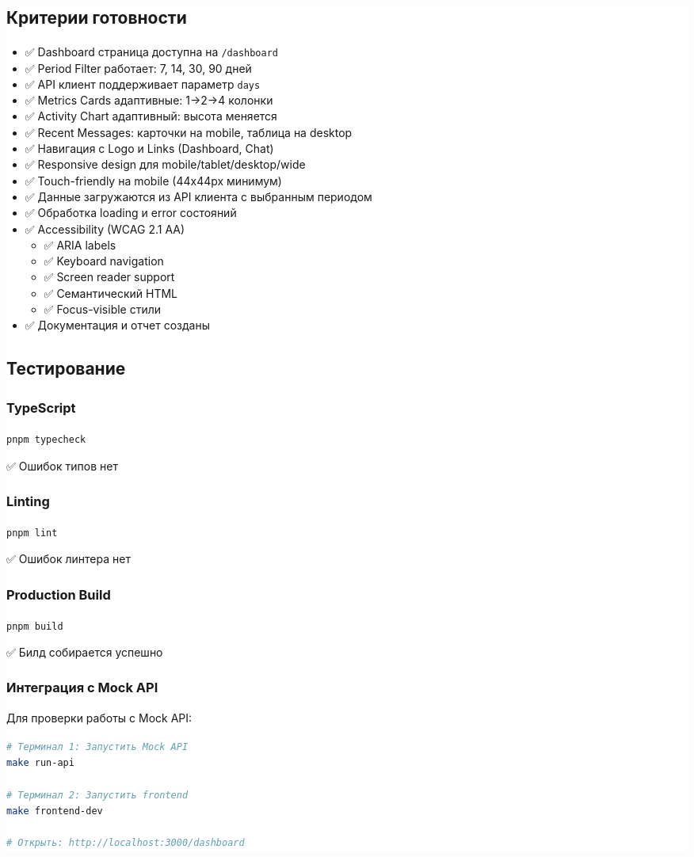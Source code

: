## Критерии готовности

- ✅ Dashboard страница доступна на `/dashboard`
- ✅ Period Filter работает: 7, 14, 30, 90 дней
- ✅ API клиент поддерживает параметр `days`
- ✅ Metrics Cards адаптивные: 1→2→4 колонки
- ✅ Activity Chart адаптивный: высота меняется
- ✅ Recent Messages: карточки на mobile, таблица на desktop
- ✅ Навигация с Logo и Links (Dashboard, Chat)
- ✅ Responsive design для mobile/tablet/desktop/wide
- ✅ Touch-friendly на mobile (44x44px минимум)
- ✅ Данные загружаются из API клиента с выбранным периодом
- ✅ Обработка loading и error состояний
- ✅ Accessibility (WCAG 2.1 AA)
  - ✅ ARIA labels
  - ✅ Keyboard navigation
  - ✅ Screen reader support
  - ✅ Семантический HTML
  - ✅ Focus-visible стили
- ✅ Документация и отчет созданы

## Тестирование

### TypeScript
```bash
pnpm typecheck
```
✅ Ошибок типов нет

### Linting
```bash
pnpm lint
```
✅ Ошибок линтера нет

### Production Build
```bash
pnpm build
```
✅ Билд собирается успешно

### Интеграция с Mock API
Для проверки работы с Mock API:
```bash
# Терминал 1: Запустить Mock API
make run-api

# Терминал 2: Запустить frontend
make frontend-dev

# Открыть: http://localhost:3000/dashboard
```
